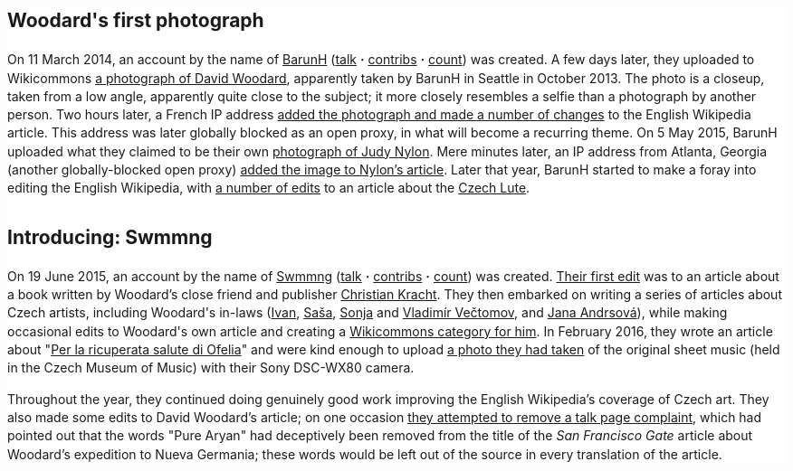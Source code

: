 ## Woodard's first photograph

On 11 March 2014, an account by the name of [BarunH](https://en.wikipedia.org/wiki/User:BarunH "User:BarunH") ([talk](https://en.wikipedia.org/wiki/User_talk:BarunH "User talk:BarunH") **·** [contribs](https://en.wikipedia.org/wiki/Special:Contributions/BarunH "Special:Contributions/BarunH") **·** [count](https://xtools.wmcloud.org/ec/en.wikipedia.org/BarunH "xtools:ec/en.wikipedia.org/BarunH")) was created. A few days later, they uploaded to Wikicommons [a photograph of David Woodard](https://commons.wikimedia.org/wiki/File:David_Woodard_\(Seattle,_2013\).jpg "commons:File:David Woodard (Seattle, 2013).jpg"), apparently taken by BarunH in Seattle in October 2013. The photo is a closeup, taken from a low angle, apparently quite close to the subject; it more closely resembles a selfie than a photograph by another person. Two hours later, a French IP address [added the photograph and made a number of changes](https://en.wikipedia.org/w/index.php?title=David_Woodard&diff=599577542&oldid=598516939) to the English Wikipedia article. This address was later globally blocked as an open proxy, in what will become a recurring theme. On 5 May 2015, BarunH uploaded what they claimed to be their own [photograph of Judy Nylon](https://commons.wikimedia.org/wiki/File:Judy_Nylon.jpg "commons:File:Judy Nylon.jpg"). Mere minutes later, an IP address from Atlanta, Georgia (another globally-blocked open proxy) [added the image to Nylon’s article](https://en.wikipedia.org/w/index.php?title=Judy_Nylon&diff=660926411&oldid=659769553). Later that year, BarunH started to make a foray into editing the English Wikipedia, with [a number of edits](https://en.wikipedia.org/w/index.php?title=Czech_Lute&diff=680386965&oldid=679188527) to an article about the [Czech Lute](https://en.wikipedia.org/wiki/Czech_Lute "Czech Lute").

## Introducing: Swmmng

On 19 June 2015, an account by the name of [Swmmng](https://en.wikipedia.org/wiki/User:Swmmng "User:Swmmng") ([talk](https://en.wikipedia.org/wiki/User_talk:Swmmng "User talk:Swmmng") **·** [contribs](https://en.wikipedia.org/wiki/Special:Contributions/Swmmng "Special:Contributions/Swmmng") **·** [count](https://xtools.wmcloud.org/ec/en.wikipedia.org/Swmmng "xtools:ec/en.wikipedia.org/Swmmng")) was created. [Their first edit](https://en.wikipedia.org/w/index.php?title=Imperium_\(Kracht_novel\)&diff=prev&oldid=667601628) was to an article about a book written by Woodard’s close friend and publisher [Christian Kracht](https://en.wikipedia.org/wiki/Christian_Kracht "Christian Kracht"). They then embarked on writing a series of articles about Czech artists, including Woodard's in-laws ([Ivan](https://en.wikipedia.org/wiki/Ivan_Ve%C4%8Dtomov "Ivan Večtomov"), [Saša](https://en.wikipedia.org/wiki/Sa%C5%A1a_Ve%C4%8Dtomov "Saša Večtomov"), [Sonja](https://en.wikipedia.org/wiki/Sonja_Vectomov_\(sculptor\) "Sonja Vectomov (sculptor)") and [Vladimír Večtomov](https://en.wikipedia.org/wiki/Vladim%C3%ADr_Ve%C4%8Dtomov "Vladimír Večtomov"), and [Jana Andrsová](https://en.wikipedia.org/wiki/Jana_Andrsov%C3%A1 "Jana Andrsová")), while making occasional edits to Woodard's own article and creating a [Wikicommons category for him](https://commons.wikimedia.org/wiki/Category:David_Woodard "commons:Category:David Woodard"). In February 2016, they wrote an article about "[Per la ricuperata salute di Ofelia](https://en.wikipedia.org/wiki/Per_la_ricuperata_salute_di_Ofelia "Per la ricuperata salute di Ofelia")" and were kind enough to upload [a photo they had taken](https://commons.wikimedia.org/wiki/File:Per_la_ricuperata_salute_di_Ofelia_in_Prague.jpg "commons:File:Per la ricuperata salute di Ofelia in Prague.jpg") of the original sheet music (held in the Czech Museum of Music) with their Sony DSC-WX80 camera.

Throughout the year, they continued doing genuinely good work improving the English Wikipedia’s coverage of Czech art. They also made some edits to David Woodard’s article; on one occasion [they attempted to remove a talk page complaint](https://en.wikipedia.org/w/index.php?title=Talk%3ADavid_Woodard&diff=723754185&oldid=717760688), which had pointed out that the words "Pure Aryan" had deceptively been removed from the title of the _San Francisco Gate_ article about Woodard’s expedition to Nueva Germania; these words would be left out of the source in every translation of the article.
